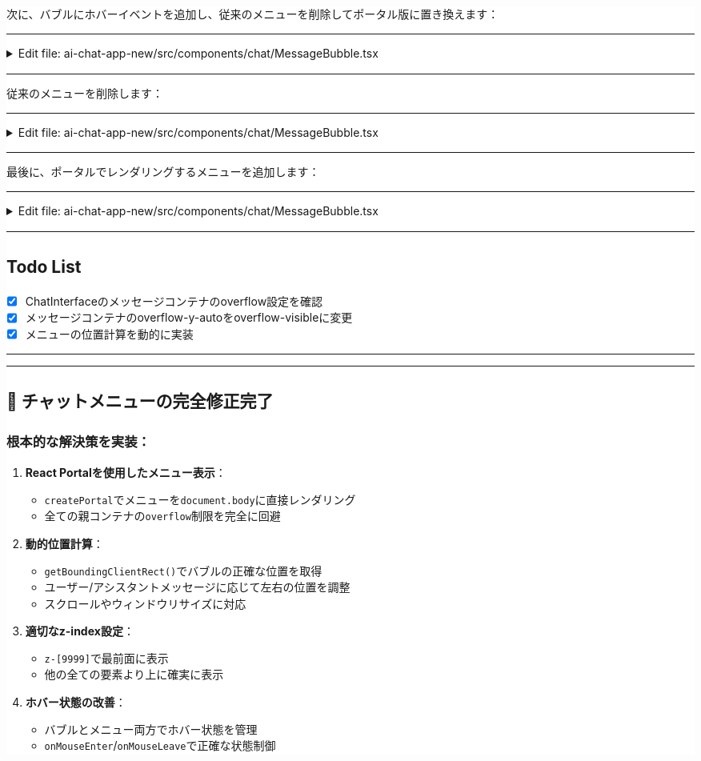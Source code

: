 次に、バブルにホバーイベントを追加し、従来のメニューを削除してポータル版に置き換えます：

---

<details><summary>Edit file: ai-chat-app-new/src/components/chat/MessageBubble.tsx</summary></details>

---

従来のメニューを削除します：

---

<details><summary>Edit file: ai-chat-app-new/src/components/chat/MessageBubble.tsx</summary></details>

---

最後に、ポータルでレンダリングするメニューを追加します：

---

<details><summary>Edit file: ai-chat-app-new/src/components/chat/MessageBubble.tsx</summary></details>

---

## Todo List

- [x] ChatInterfaceのメッセージコンテナのoverflow設定を確認
- [x] メッセージコンテナのoverflow-y-autoをoverflow-visibleに変更
- [x] メニューの位置計算を動的に実装

---



---

## 🔧 チャットメニューの完全修正完了

### 根本的な解決策を実装：

1. **React Portalを使用したメニュー表示**：
   - `createPortal`でメニューを`document.body`に直接レンダリング
   - 全ての親コンテナの`overflow`制限を完全に回避

2. **動的位置計算**：
   - `getBoundingClientRect()`でバブルの正確な位置を取得
   - ユーザー/アシスタントメッセージに応じて左右の位置を調整
   - スクロールやウィンドウリサイズに対応

3. **適切なz-index設定**：
   - `z-[9999]`で最前面に表示
   - 他の全ての要素より上に確実に表示

4. **ホバー状態の改善**：
   - バブルとメニュー両方でホバー状態を管理
   - `onMouseEnter`/`onMouseLeave`で正確な状態制御

